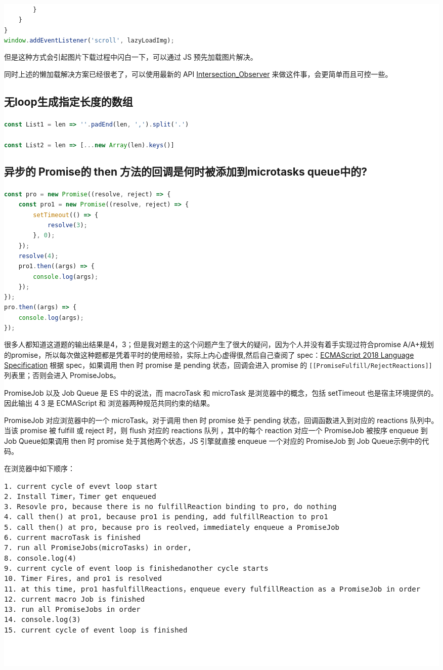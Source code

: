 ```js
        }
    }      
}
window.addEventListener('scroll', lazyLoadImg);
```

但是这种方式会引起图片下载过程中闪白一下，可以通过 JS 预先加载图片解决。

同时上述的懒加载解决方案已经很老了，可以使用最新的 API [Intersection_Observer](https://developer.mozilla.org/zh-CN/docs/Web/API/Intersection_Observer_API) 来做这件事，会更简单而且可控一些。


## 无loop生成指定长度的数组
```js
const List1 = len => ''.padEnd(len, ',').split('.')

const List2 = len => [...new Array(len).keys()]
```

## 异步的 Promise的 then 方法的回调是何时被添加到microtasks queue中的?
```js
const pro = new Promise((resolve, reject) => {
    const pro1 = new Promise((resolve, reject) => {
        setTimeout(() => {
            resolve(3);
        }, 0);
    });
    resolve(4);
    pro1.then((args) => {
        console.log(args);
    });
});
pro.then((args) => {
    console.log(args);
});
```

很多人都知道这道题的输出结果是4，3；但是我对题主的这个问题产生了很大的疑问，因为个人并没有着手实现过符合promise A/A+规划的promise，所以每次做这种题都是凭着平时的使用经验，实际上内心虚得很,然后自己查阅了 spec：[ECMAScript 2018 Language Specification](https://tc39.es/ecma262/#sec-performpromisethen) 根据 spec，如果调用 then 时 promise 是 pending 状态，回调会进入 promise 的 `[[PromiseFulfill/RejectReactions]]` 列表里；否则会进入 PromiseJobs。

PromiseJob 以及 Job Queue 是 ES 中的说法，而 macroTask 和 microTask 是浏览器中的概念，包括 setTimeout 也是宿主环境提供的。因此输出 4 3 是 ECMAScript 和 浏览器两种规范共同约束的结果。

PromiseJob 对应浏览器中的一个 microTask。对于调用 then 时 promise 处于 pending 状态，回调函数进入到对应的 reactions 队列中。当该 promise 被 fulfill 或 reject 时，则 flush 对应的 reactions 队列 ，其中的每个 reaction 对应一个 PromiseJob 被按序 enqueue 到 Job Queue如果调用 then 时 promise 处于其他两个状态，JS 引擎就直接 enqueue 一个对应的 PromiseJob 到 Job Queue示例中的代码。

在浏览器中如下顺序：
<pre>
1. current cycle of evevt loop start
2. Install Timer，Timer get enqueued
3. Resovle pro, because there is no fulfillReaction binding to pro, do nothing
4. call then() at pro1, because pro1 is pending, add fulfillReaction to pro1
5. call then() at pro, because pro is reolved，immediately enqueue a PromiseJob
6. current macroTask is finished
7. run all PromiseJobs(microTasks) in order, 
8. console.log(4)
9. current cycle of event loop is finishedanother cycle starts
10. Timer Fires, and pro1 is resolved
11. at this time, pro1 hasfulfillReactions，enqueue every fulfillReaction as a PromiseJob in order
12. current macro Job is finished 
13. run all PromiseJobs in order
14. console.log(3)
15. current cycle of event loop is finished